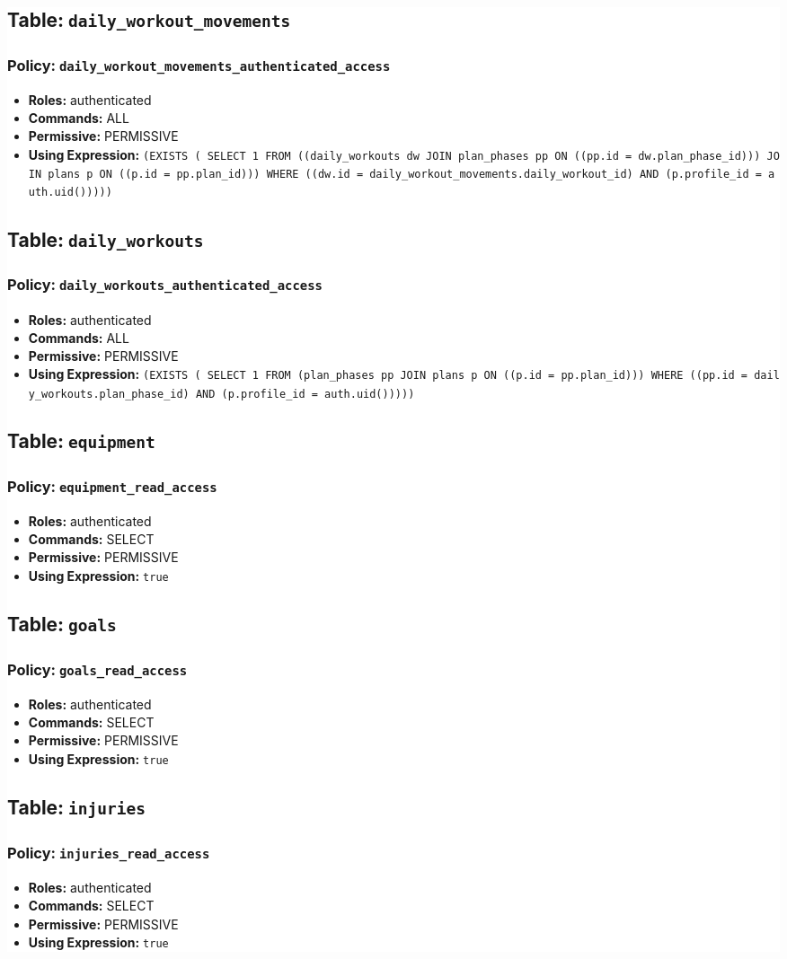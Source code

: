 ## Table: `daily_workout_movements`

### Policy: `daily_workout_movements_authenticated_access`

- **Roles:** authenticated
- **Commands:** ALL
- **Permissive:** PERMISSIVE
- **Using Expression:** `(EXISTS ( SELECT 1
   FROM ((daily_workouts dw
     JOIN plan_phases pp ON ((pp.id = dw.plan_phase_id)))
     JOIN plans p ON ((p.id = pp.plan_id)))
  WHERE ((dw.id = daily_workout_movements.daily_workout_id) AND (p.profile_id = auth.uid()))))`

## Table: `daily_workouts`

### Policy: `daily_workouts_authenticated_access`

- **Roles:** authenticated
- **Commands:** ALL
- **Permissive:** PERMISSIVE
- **Using Expression:** `(EXISTS ( SELECT 1
   FROM (plan_phases pp
     JOIN plans p ON ((p.id = pp.plan_id)))
  WHERE ((pp.id = daily_workouts.plan_phase_id) AND (p.profile_id = auth.uid()))))`

## Table: `equipment`

### Policy: `equipment_read_access`

- **Roles:** authenticated
- **Commands:** SELECT
- **Permissive:** PERMISSIVE
- **Using Expression:** `true`

## Table: `goals`

### Policy: `goals_read_access`

- **Roles:** authenticated
- **Commands:** SELECT
- **Permissive:** PERMISSIVE
- **Using Expression:** `true`

## Table: `injuries`

### Policy: `injuries_read_access`

- **Roles:** authenticated
- **Commands:** SELECT
- **Permissive:** PERMISSIVE
- **Using Expression:** `true`
